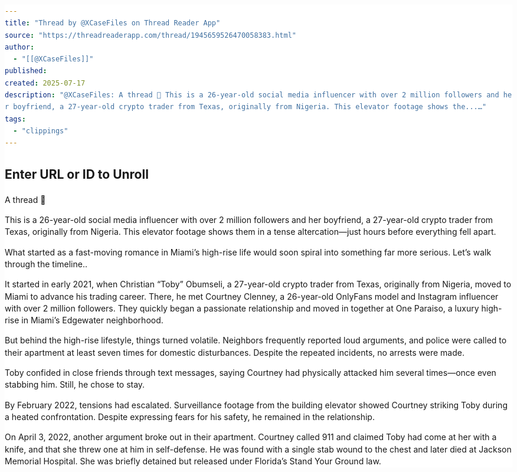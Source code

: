 ```yaml
---
title: "Thread by @XCaseFiles on Thread Reader App"
source: "https://threadreaderapp.com/thread/1945659526470058383.html"
author:
  - "[[@XCaseFiles]]"
published:
created: 2025-07-17
description: "@XCaseFiles: A thread 🧵 This is a 26-year-old social media influencer with over 2 million followers and her boyfriend, a 27-year-old crypto trader from Texas, originally from Nigeria. This elevator footage shows the...…"
tags:
  - "clippings"
---
```

## Enter URL or ID to Unroll

A thread 🧵  
  
This is a 26-year-old social media influencer with over 2 million followers and her boyfriend, a 27-year-old crypto trader from Texas, originally from Nigeria. This elevator footage shows them in a tense altercation—just hours before everything fell apart.  
  
What started as a fast-moving romance in Miami’s high-rise life would soon spiral into something far more serious. Let’s walk through the timeline..<video controls=""><source src="https://video.twimg.com/amplify_video/1945659428407025664/pl/P9_nCBThwYQnwCTW.m3u8?tag=14&amp;container=fmp4" type="application/x-mpegURL"><br><source src="https://video.twimg.com/amplify_video/1945659428407025664/vid/avc1/320x320/_hfercB6CRvDJQGR.mp4?tag=14" type="video/mp4"><br><source src="https://video.twimg.com/amplify_video/1945659428407025664/vid/avc1/540x540/kvoiuYzJ0DKYVc2V.mp4?tag=14" type="video/mp4"><br><source src="https://video.twimg.com/amplify_video/1945659428407025664/vid/avc1/720x720/QyFdPDVBXDM7083E.mp4?tag=14" type="video/mp4"></video>

It started in early 2021, when Christian “Toby” Obumseli, a 27-year-old crypto trader from Texas, originally from Nigeria, moved to Miami to advance his trading career. There, he met Courtney Clenney, a 26-year-old OnlyFans model and Instagram influencer with over 2 million followers. They quickly began a passionate relationship and moved in together at One Paraiso, a luxury high-rise in Miami’s Edgewater neighborhood.  
  
But behind the high-rise lifestyle, things turned volatile. Neighbors frequently reported loud arguments, and police were called to their apartment at least seven times for domestic disturbances. Despite the repeated incidents, no arrests were made.  
  
Toby confided in close friends through text messages, saying Courtney had physically attacked him several times—once even stabbing him. Still, he chose to stay.

By February 2022, tensions had escalated. Surveillance footage from the building elevator showed Courtney striking Toby during a heated confrontation. Despite expressing fears for his safety, he remained in the relationship.  
  
On April 3, 2022, another argument broke out in their apartment. Courtney called 911 and claimed Toby had come at her with a knife, and that she threw one at him in self-defense. He was found with a single stab wound to the chest and later died at Jackson Memorial Hospital. She was briefly detained but released under Florida’s Stand Your Ground law.  
  